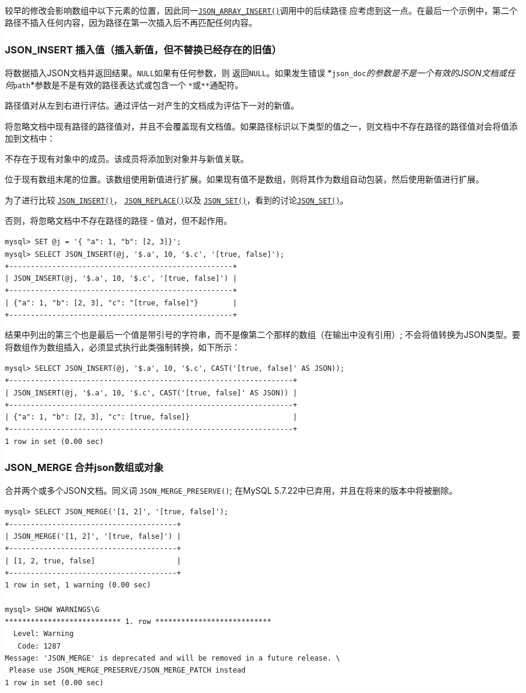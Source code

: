  较早的修改会影响数组中以下元素的位置，因此同一[`JSON_ARRAY_INSERT()`](https://dev.mysql.com/doc/refman/5.7/en/json-modification-functions.html#function_json-array-insert)调用中的后续路径 应考虑到这一点。在最后一个示例中，第二个路径不插入任何内容，因为路径在第一次插入后不再匹配任何内容。

### JSON_INSERT  插入值（插入新值，但不替换已经存在的旧值）

将数据插入JSON文档并返回结果。`NULL`如果有任何参数，则 返回`NULL`。如果发生错误 *`json_doc`*的参数是不是一个有效的JSON文档或任何*`path`*参数是不是有效的路径表达式或包含一个 `*`或`**`通配符。

路径值对从左到右进行评估。通过评估一对产生的文档成为评估下一对的新值。

将忽略文档中现有路径的路径值对，并且不会覆盖现有文档值。如果路径标识以下类型的值之一，则文档中不存在路径的路径值对会将值添加到文档中：

不存在于现有对象中的成员。该成员将添加到对象并与新值关联。

位于现有数组末尾的位置。该数组使用新值进行扩展。如果现有值不是数组，则将其作为数组自动包装，然后使用新值进行扩展。

为了进行比较 [`JSON_INSERT()`](https://dev.mysql.com/doc/refman/5.7/en/json-modification-functions.html#function_json-insert)， [`JSON_REPLACE()`](https://dev.mysql.com/doc/refman/5.7/en/json-modification-functions.html#function_json-replace)以及 [`JSON_SET()`](https://dev.mysql.com/doc/refman/5.7/en/json-modification-functions.html#function_json-set)，看到的讨论[`JSON_SET()`](https://dev.mysql.com/doc/refman/5.7/en/json-modification-functions.html#function_json-set)。

否则，将忽略文档中不存在路径的路径 - 值对，但不起作用。

```
mysql> SET @j = '{ "a": 1, "b": [2, 3]}';
mysql> SELECT JSON_INSERT(@j, '$.a', 10, '$.c', '[true, false]');
+----------------------------------------------------+
| JSON_INSERT(@j, '$.a', 10, '$.c', '[true, false]') |
+----------------------------------------------------+
| {"a": 1, "b": [2, 3], "c": "[true, false]"}        |
+----------------------------------------------------+
```

结果中列出的第三个也是最后一个值是带引号的字符串，而不是像第二个那样的数组（在输出中没有引用）; 不会将值转换为JSON类型。要将数组作为数组插入，必须显式执行此类强制转换，如下所示：

```
mysql> SELECT JSON_INSERT(@j, '$.a', 10, '$.c', CAST('[true, false]' AS JSON));
+------------------------------------------------------------------+
| JSON_INSERT(@j, '$.a', 10, '$.c', CAST('[true, false]' AS JSON)) |
+------------------------------------------------------------------+
| {"a": 1, "b": [2, 3], "c": [true, false]}                        |
+------------------------------------------------------------------+
1 row in set (0.00 sec)
```

### JSON_MERGE  合并json数组或对象

合并两个或多个JSON文档。同义词 `JSON_MERGE_PRESERVE()`; 在MySQL 5.7.22中已弃用，并且在将来的版本中将被删除。

```
mysql> SELECT JSON_MERGE('[1, 2]', '[true, false]');
+---------------------------------------+
| JSON_MERGE('[1, 2]', '[true, false]') |
+---------------------------------------+
| [1, 2, true, false]                   |
+---------------------------------------+
1 row in set, 1 warning (0.00 sec)
 
mysql> SHOW WARNINGS\G
*************************** 1. row ***************************
  Level: Warning
   Code: 1287
Message: 'JSON_MERGE' is deprecated and will be removed in a future release. \
 Please use JSON_MERGE_PRESERVE/JSON_MERGE_PATCH instead
1 row in set (0.00 sec)
```

